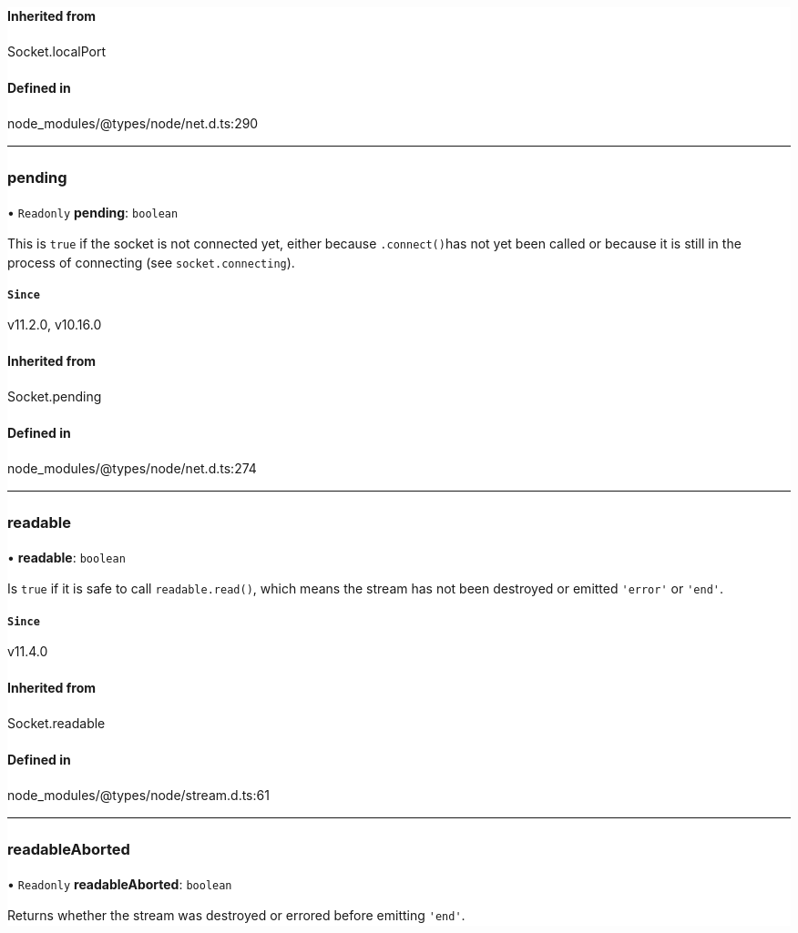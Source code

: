 #### Inherited from

Socket.localPort

#### Defined in

node_modules/@types/node/net.d.ts:290

___

### pending

• `Readonly` **pending**: `boolean`

This is `true` if the socket is not connected yet, either because `.connect()`has not yet been called or because it is still in the process of connecting
(see `socket.connecting`).

**`Since`**

v11.2.0, v10.16.0

#### Inherited from

Socket.pending

#### Defined in

node_modules/@types/node/net.d.ts:274

___

### readable

• **readable**: `boolean`

Is `true` if it is safe to call `readable.read()`, which means
the stream has not been destroyed or emitted `'error'` or `'end'`.

**`Since`**

v11.4.0

#### Inherited from

Socket.readable

#### Defined in

node_modules/@types/node/stream.d.ts:61

___

### readableAborted

• `Readonly` **readableAborted**: `boolean`

Returns whether the stream was destroyed or errored before emitting `'end'`.
